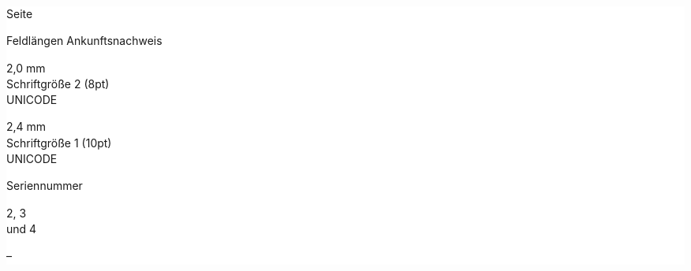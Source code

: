 Seite

</th>

<th style="border-bottom: 0.5pt solid ;  font-weight:normal;" colspan="2" align="center" valign="bottom" charoff="50">

Feldlängen Ankunftsnachweis

</th>

</tr>

<tr>

<th style="border-right: 0.5pt solid ; border-bottom: 0.5pt solid ;  font-weight:normal;" align="center" valign="bottom" charoff="50">

2,0 mm  
Schriftgröße 2 (8pt)  
UNICODE

</th>

<th style="border-bottom: 0.5pt solid ;  font-weight:normal;" align="center" valign="bottom" charoff="50">

2,4 mm  
Schriftgröße 1 (10pt)  
UNICODE

</th>

</tr>

</thead>

<tbody valign="top">

<tr>

<td style="border-right: 0.5pt solid ; border-bottom: 0.5pt solid ; " align="left" valign="top" charoff="50">

Seriennummer

</td>

<td style="border-right: 0.5pt solid ; border-bottom: 0.5pt solid ; " align="center" valign="top" charoff="50">

2, 3  
und 4

</td>

<td style="border-right: 0.5pt solid ; border-bottom: 0.5pt solid ; " align="center" valign="top" charoff="50">

–

</td>

